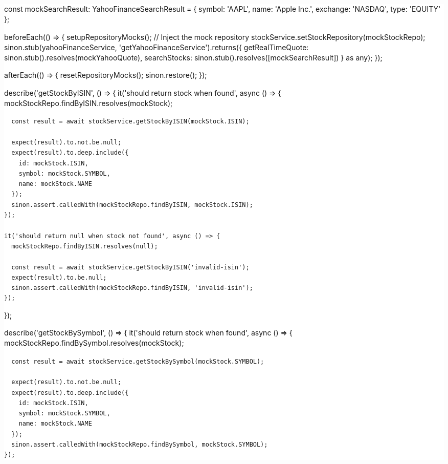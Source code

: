  const mockSearchResult: YahooFinanceSearchResult = {
    symbol: 'AAPL',
    name: 'Apple Inc.',
    exchange: 'NASDAQ',
    type: 'EQUITY'
  };

  beforeEach(() => {
    setupRepositoryMocks();
    // Inject the mock repository
    stockService.setStockRepository(mockStockRepo);
    sinon.stub(yahooFinanceService, 'getYahooFinanceService').returns({
      getRealTimeQuote: sinon.stub().resolves(mockYahooQuote),
      searchStocks: sinon.stub().resolves([mockSearchResult])
    } as any);
  });

  afterEach(() => {
    resetRepositoryMocks();
    sinon.restore();
  });

  describe('getStockByISIN', () => {
    it('should return stock when found', async () => {
      mockStockRepo.findByISIN.resolves(mockStock);

      const result = await stockService.getStockByISIN(mockStock.ISIN);

      expect(result).to.not.be.null;
      expect(result).to.deep.include({
        id: mockStock.ISIN,
        symbol: mockStock.SYMBOL,
        name: mockStock.NAME
      });
      sinon.assert.calledWith(mockStockRepo.findByISIN, mockStock.ISIN);
    });

    it('should return null when stock not found', async () => {
      mockStockRepo.findByISIN.resolves(null);

      const result = await stockService.getStockByISIN('invalid-isin');
      expect(result).to.be.null;
      sinon.assert.calledWith(mockStockRepo.findByISIN, 'invalid-isin');
    });
  });

  describe('getStockBySymbol', () => {
    it('should return stock when found', async () => {
      mockStockRepo.findBySymbol.resolves(mockStock);

      const result = await stockService.getStockBySymbol(mockStock.SYMBOL);

      expect(result).to.not.be.null;
      expect(result).to.deep.include({
        id: mockStock.ISIN,
        symbol: mockStock.SYMBOL,
        name: mockStock.NAME
      });
      sinon.assert.calledWith(mockStockRepo.findBySymbol, mockStock.SYMBOL);
    });
